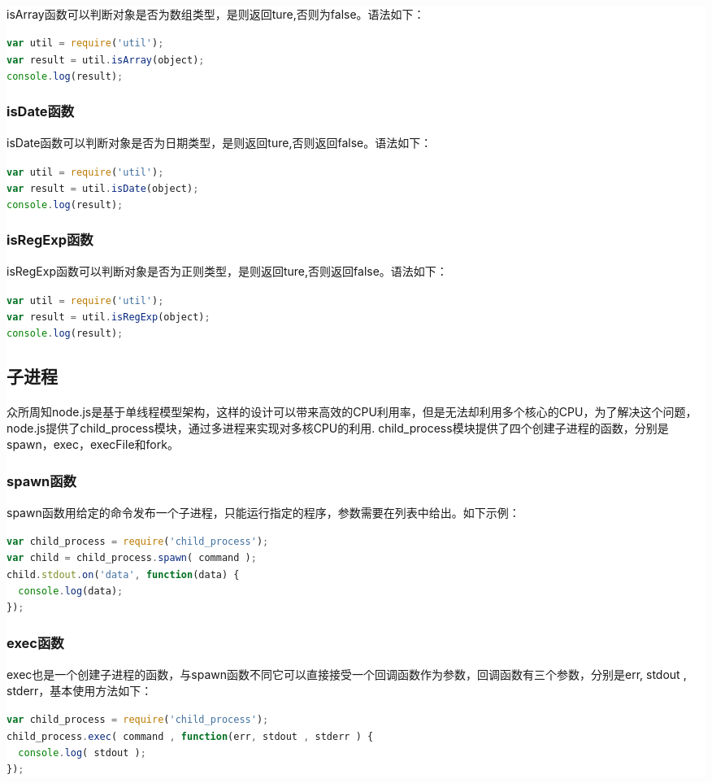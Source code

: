 isArray函数可以判断对象是否为数组类型，是则返回ture,否则为false。语法如下：

```js
var util = require('util');
var result = util.isArray(object);
console.log(result);
```



### isDate函数

isDate函数可以判断对象是否为日期类型，是则返回ture,否则返回false。语法如下：

```js
var util = require('util');
var result = util.isDate(object);
console.log(result);
```



### isRegExp函数

isRegExp函数可以判断对象是否为正则类型，是则返回ture,否则返回false。语法如下：

```js
var util = require('util');
var result = util.isRegExp(object);
console.log(result);
```



## 子进程

众所周知node.js是基于单线程模型架构，这样的设计可以带来高效的CPU利用率，但是无法却利用多个核心的CPU，为了解决这个问题，node.js提供了child_process模块，通过多进程来实现对多核CPU的利用. child_process模块提供了四个创建子进程的函数，分别是spawn，exec，execFile和fork。



### spawn函数

spawn函数用给定的命令发布一个子进程，只能运行指定的程序，参数需要在列表中给出。如下示例：

```js
var child_process = require('child_process');
var child = child_process.spawn( command );
child.stdout.on('data', function(data) {
  console.log(data);
});
```



### exec函数

exec也是一个创建子进程的函数，与spawn函数不同它可以直接接受一个回调函数作为参数，回调函数有三个参数，分别是err, stdout , stderr，基本使用方法如下：

```js
var child_process = require('child_process');
child_process.exec( command , function(err, stdout , stderr ) {
  console.log( stdout );
});
```
